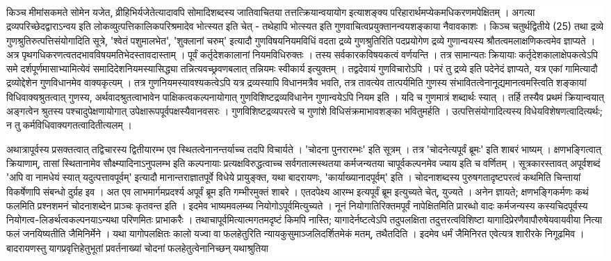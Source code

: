 किञ्च मीमांसकमते सोमेन यजेत, व्रीहिभिर्यजेतेत्यादावपि सोमादिशब्दस्य जातिवाचितया तत्तत्क्रियान्वयायोग इत्याशङ्क्य परिहारार्थमप्येकमधिकरणमपेक्षितम् । अगत्या द्रव्यपरिच्छेदद्वाराऽन्वय इति लोकव्युत्पत्तिकालिकपरिश्रमादेव भोत्स्यत इति चेत् - तथेहापि भोत्स्यत इति गुणवाचित्वप्रयुक्तानन्वयशङ्काया नैवावकाशः । किञ्च चतुर्थद्वितीये (25) तथा द्रव्ये गुणश्रुतिरुत्पत्तिसंयोगादिति सूत्रे, 'श्वेतं पशुमालभेत', 'शुक्लानां चरुम्' इत्यादौ गुणविषयनियमविधिं वदता द्रव्ये गुणश्रुतिरिति पदप्रयोगेण द्रव्ये गुणान्वयस्य श्रौतत्वमलाक्षणिकत्वमेव ज्ञाप्यते । अत्र पृथगधिकरणत्वतदभावविषयमतिभेदस्तावदास्ताम् । पूर्वं कर्तृदेशकालानां नियमविधिरुक्तः । तस्य सर्वकारकविषयकत्वं वर्णयन्ति । तत्र सामान्यतः क्रियायाः कर्तृदेशकालाक्षेपकत्वेऽपि समे दर्शपूर्णमासाभ्यामित्येवं समादिदेशनियमस्यासिद्ध्या तन्नित्यवच्छ्रवणबलात् तन्नियमः स्वीकार्य इत्युक्तम् । तद्वदेवायं गुणविचारोऽपि । परं तु द्रव्ये इति पदेनेदं ज्ञाप्यते, यत्र एकां गामित्यादौ द्रव्योद्देशेन गुणविधानमेव वाक्यकृत्यम् । तत्र गुणनियमस्यावश्यकत्वेऽपि यत्र द्रव्यस्यापि विधानमत्रैव भवति, तत्र तावत्येव तात्पर्यमिति गुणस्य संभावितत्वेनानूद्यमानत्वमस्त्विति शङ्कायां विधिवाक्यश्रुतत्वात् गुणस्य, अर्थवादश्रुतत्वाभावेन पाक्षिकत्वकल्पनायोगात् गुणविशिष्टद्रव्यविधानेन गुणान्वयेऽपि नियम इति । यदि च गुणमात्रं शब्दार्थः स्यात् । तर्हि तस्यैव प्रथमं क्रियान्वयात् अङ्गत्वेन श्रुतस्य पश्चादुपेक्षणायोगात् उपेक्षारूपपूर्वपक्षस्यैवानवसरः । गुणविशिष्टद्रव्यपरत्वे च गुणांशे विधिसंक्रमाभावशङ्का भवितुमर्हति । उत्पत्तिसंयोगादित्यस्य विधेयविशेषणत्वादित्यर्थः; न तु कर्मविधिवाक्यगतत्वादितीत्यलम् ।

अथात्रापूर्वस्य प्रसक्तत्वात् तद्विचारस्य द्वितीयारम्भ एव स्थितत्वेनानन्तर्याच्च तदपि विचार्यते । 'चोदना पुनरारम्भः' इति सूत्रम् । तत्र 'चोदनेत्यपूर्वं ब्रूमः' इति शाबरं भाष्यम् । क्षणभङ्गित्वात् क्रियाणाम्, तासां स्थितानामेव सौक्ष्म्यादिनाऽनुपलम्भ इति कल्पनायाः प्रत्यक्षविरुद्धत्वाच्च सर्वगतात्मस्थतया कर्मजन्यतया चापूर्वकल्पनमेव ज्याय इति च वर्णितम् । सूत्रकारस्तावत् अपूर्वशब्दं 'अपि वा नामधेयं स्यात् यदुत्पत्तावपूर्वम्' इत्यादौ मानान्तराज्ञातपूर्वे विधेये प्रायुङ्क्त, यथा बादरायणः, 'कार्याख्यानादपूर्वम्' इति । चोदनाशब्दस्य पुरुषगतादृष्टपरत्वं कथमिति चिन्तायां विकर्षेणापि संबन्धो दुर्ग्रह इव । अत एव लाभमार्गमप्रदर्श्य अपूर्वं ब्रूम इति गम्भीरमुक्तं शाबरे । एतदपेक्ष्य आरम्भ इत्यपूर्वं ब्रूम इत्युच्यते चेत्, युज्यते । अनेन ज्ञायते; क्षणभङ्गिकर्मणः कथं फलमिति प्रश्नशमनं चोदनाशब्देन प्राञ्चः कृतवन्त इति । इदमेव भाष्यमवलम्ब्य नियोगोऽपूर्वमित्युच्यते । नूनं नियोगातिरिक्तमपूर्वं नापेक्षितमिति प्रारब्धो वादः कर्मजन्यस्य कस्यचिदपूर्वस्य नियोगत्व-लिङर्थत्वकल्पनयाऽन्यथा परिणमितः प्राभाकरैः । तथाचापूर्वमित्यात्मगतमदृष्टं किमपि नास्ति; यागादेर्नष्टत्वेऽपि तदुपलक्षिता तदुत्तरत्वविशिष्टा यागादिप्रेरणैवापौरुषेयवायवीया नित्या फलं जनयिष्यतीति जैमिनिर्मेने । यथा यागोपलक्षितः कालो यज्वा वा फलहेतुरिति न्यायकुसुमाञ्जलिदर्शितमेकं मतम्, तथैतदिति । इदमेव धर्मं जैमिनिरत एवेत्यत्र शारीरके निगूढमिव । बादरायणस्तु यागप्रवृत्तिहेतुभूतां प्रवर्तनाख्यां चोदनां फलहेतुत्वेनानिच्छन् यथाश्रुतिया